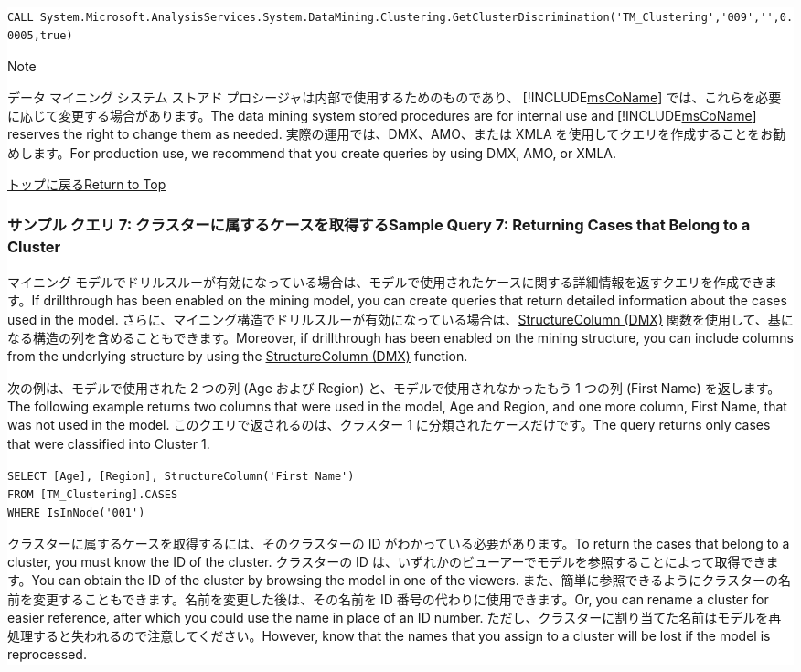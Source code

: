 ```  
CALL System.Microsoft.AnalysisServices.System.DataMining.Clustering.GetClusterDiscrimination('TM_Clustering','009','',0.0005,true)  
```  
  
> [!NOTE]  
>  <span data-ttu-id="131ef-298">データ マイニング システム ストアド プロシージャは内部で使用するためのものであり、 [!INCLUDE[msCoName](../../includes/msconame-md.md)] では、これらを必要に応じて変更する場合があります。</span><span class="sxs-lookup"><span data-stu-id="131ef-298">The data mining system stored procedures are for internal use and [!INCLUDE[msCoName](../../includes/msconame-md.md)] reserves the right to change them as needed.</span></span> <span data-ttu-id="131ef-299">実際の運用では、DMX、AMO、または XMLA を使用してクエリを作成することをお勧めします。</span><span class="sxs-lookup"><span data-stu-id="131ef-299">For production use, we recommend that you create queries by using DMX, AMO, or XMLA.</span></span>  
  
 [<span data-ttu-id="131ef-300">トップに戻る</span><span class="sxs-lookup"><span data-stu-id="131ef-300">Return to Top</span></span>](#bkmk_top2)  
  
###  <a name="sample-query-7-returning-cases-that-belong-to-a-cluster"></a><a name="bkmk_Query7"></a> <span data-ttu-id="131ef-301">サンプル クエリ 7: クラスターに属するケースを取得する</span><span class="sxs-lookup"><span data-stu-id="131ef-301">Sample Query 7: Returning Cases that Belong to a Cluster</span></span>  
 <span data-ttu-id="131ef-302">マイニング モデルでドリルスルーが有効になっている場合は、モデルで使用されたケースに関する詳細情報を返すクエリを作成できます。</span><span class="sxs-lookup"><span data-stu-id="131ef-302">If drillthrough has been enabled on the mining model, you can create queries that return detailed information about the cases used in the model.</span></span> <span data-ttu-id="131ef-303">さらに、マイニング構造でドリルスルーが有効になっている場合は、[StructureColumn &#40;DMX&#41;](/sql/dmx/structurecolumn-dmx) 関数を使用して、基になる構造の列を含めることもできます。</span><span class="sxs-lookup"><span data-stu-id="131ef-303">Moreover, if drillthrough has been enabled on the mining structure, you can include columns from the underlying structure by using the [StructureColumn &#40;DMX&#41;](/sql/dmx/structurecolumn-dmx) function.</span></span>  
  
 <span data-ttu-id="131ef-304">次の例は、モデルで使用された 2 つの列 (Age および Region) と、モデルで使用されなかったもう 1 つの列 (First Name) を返します。</span><span class="sxs-lookup"><span data-stu-id="131ef-304">The following example returns two columns that were used in the model, Age and Region, and one more column, First Name, that was not used in the model.</span></span> <span data-ttu-id="131ef-305">このクエリで返されるのは、クラスター 1 に分類されたケースだけです。</span><span class="sxs-lookup"><span data-stu-id="131ef-305">The query returns only cases that were classified into Cluster 1.</span></span>  
  
```  
SELECT [Age], [Region], StructureColumn('First Name')  
FROM [TM_Clustering].CASES  
WHERE IsInNode('001')  
```  
  
 <span data-ttu-id="131ef-306">クラスターに属するケースを取得するには、そのクラスターの ID がわかっている必要があります。</span><span class="sxs-lookup"><span data-stu-id="131ef-306">To return the cases that belong to a cluster, you must know the ID of the cluster.</span></span> <span data-ttu-id="131ef-307">クラスターの ID は、いずれかのビューアーでモデルを参照することによって取得できます。</span><span class="sxs-lookup"><span data-stu-id="131ef-307">You can obtain the ID of the cluster by browsing the model in one of the viewers.</span></span> <span data-ttu-id="131ef-308">また、簡単に参照できるようにクラスターの名前を変更することもできます。名前を変更した後は、その名前を ID 番号の代わりに使用できます。</span><span class="sxs-lookup"><span data-stu-id="131ef-308">Or, you can rename a cluster for easier reference, after which you could use the name in place of an ID number.</span></span> <span data-ttu-id="131ef-309">ただし、クラスターに割り当てた名前はモデルを再処理すると失われるので注意してください。</span><span class="sxs-lookup"><span data-stu-id="131ef-309">However, know that the names that you assign to a cluster will be lost if the model is reprocessed.</span></span>  
  